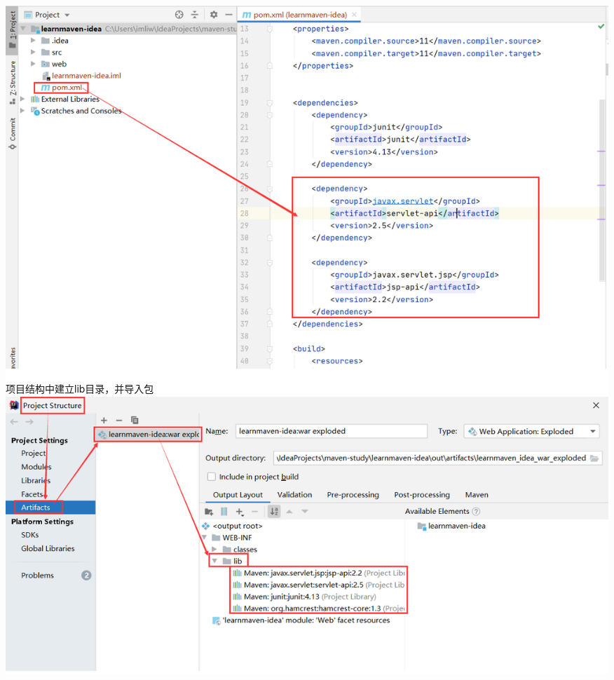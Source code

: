 ![](./assets/maven-notes-1604209170214.png)

项目结构中建立lib目录，并导入包
![](./assets/maven-notes-1604209607202.png)
